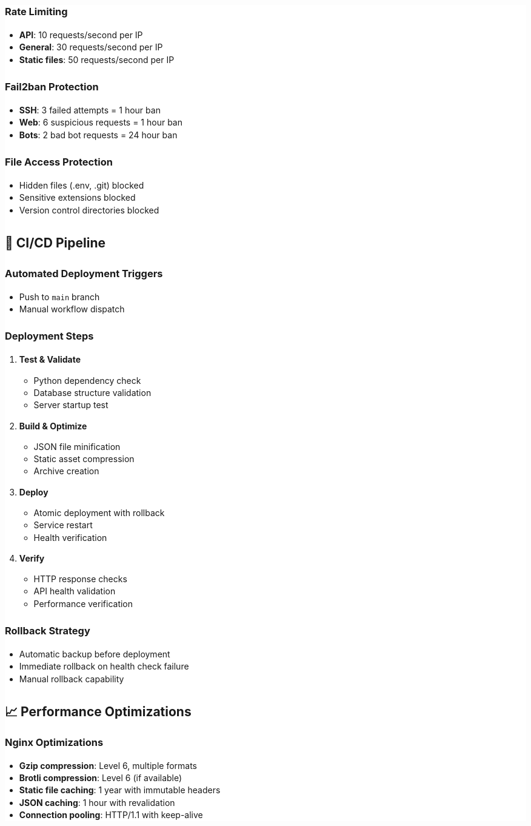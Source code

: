 ### Rate Limiting
- **API**: 10 requests/second per IP
- **General**: 30 requests/second per IP
- **Static files**: 50 requests/second per IP

### Fail2ban Protection
- **SSH**: 3 failed attempts = 1 hour ban
- **Web**: 6 suspicious requests = 1 hour ban
- **Bots**: 2 bad bot requests = 24 hour ban

### File Access Protection
- Hidden files (.env, .git) blocked
- Sensitive extensions blocked
- Version control directories blocked

## 🔄 CI/CD Pipeline

### Automated Deployment Triggers
- Push to `main` branch
- Manual workflow dispatch

### Deployment Steps
1. **Test & Validate**
   - Python dependency check
   - Database structure validation
   - Server startup test

2. **Build & Optimize**
   - JSON file minification
   - Static asset compression
   - Archive creation

3. **Deploy**
   - Atomic deployment with rollback
   - Service restart
   - Health verification

4. **Verify**
   - HTTP response checks
   - API health validation
   - Performance verification

### Rollback Strategy
- Automatic backup before deployment
- Immediate rollback on health check failure
- Manual rollback capability

## 📈 Performance Optimizations

### Nginx Optimizations
- **Gzip compression**: Level 6, multiple formats
- **Brotli compression**: Level 6 (if available)
- **Static file caching**: 1 year with immutable headers
- **JSON caching**: 1 hour with revalidation
- **Connection pooling**: HTTP/1.1 with keep-alive
